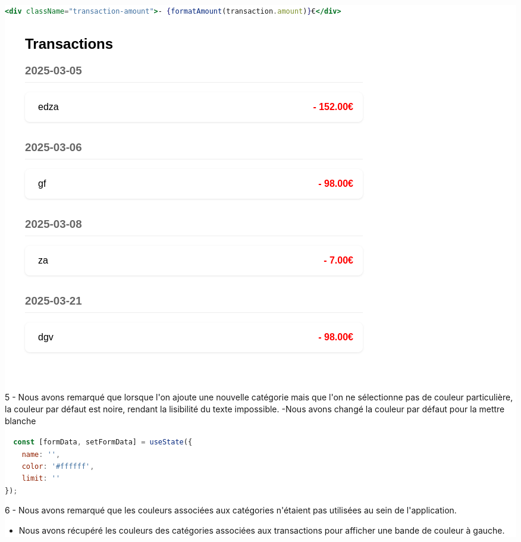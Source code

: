 ```jsx
<div className="transaction-amount">- {formatAmount(transaction.amount)}€</div>
```

![img.png](img.png)

5 - Nous avons remarqué que lorsque l'on ajoute une nouvelle catégorie mais que l'on ne sélectionne pas de couleur particulière, la couleur par défaut est noire, rendant la lisibilité du texte impossible.
-Nous avons changé la couleur par défaut pour la mettre blanche

```jsx
  const [formData, setFormData] = useState({
    name: '',
    color: '#ffffff',
    limit: ''
});
```

6 - Nous avons remarqué que les couleurs associées aux catégories n'étaient pas utilisées au sein de l'application.
- Nous avons récupéré les couleurs des catégories associées aux transactions pour afficher une bande de couleur à gauche.
